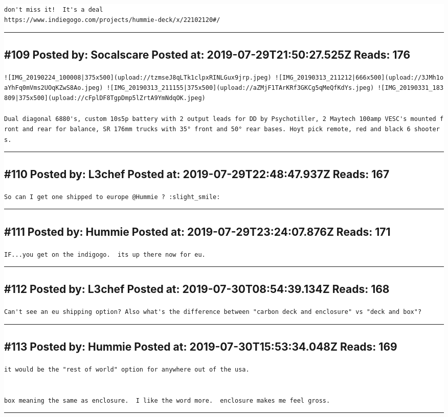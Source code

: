 ```
don't miss it!  It's a deal
https://www.indiegogo.com/projects/hummie-deck/x/22102120#/
```

---
## \#109 Posted by: Socalscare Posted at: 2019-07-29T21:50:27.525Z Reads: 176

```
![IMG_20190224_100008|375x500](upload://tzmseJ8qLTk1clpxRINLGux9jrp.jpeg) ![IMG_20190313_211212|666x500](upload://3JMh1oaYhFq0mVms2UOqKZwS8Ao.jpeg) ![IMG_20190313_211155|375x500](upload://aZMjF1TArKRf3GKCg5qMeQfKdYs.jpeg) ![IMG_20190331_183809|375x500](upload://cFplDF8TgpDmp5lZrtA9YmNdqOK.jpeg) 

Dual diagonal 6880's, custom 10s5p battery with 2 output leads for DD by Psychotiller, 2 Maytech 100amp VESC's mounted front and rear for balance, SR 176mm trucks with 35° front and 50° rear bases. Hoyt pick remote, red and black 6 shooters.
```

---
## \#110 Posted by: L3chef Posted at: 2019-07-29T22:48:47.937Z Reads: 167

```
So can I get one shipped to europe @Hummie ? :slight_smile:
```

---
## \#111 Posted by: Hummie Posted at: 2019-07-29T23:24:07.876Z Reads: 171

```
IF...you get on the indigogo.  its up there now for eu.
```

---
## \#112 Posted by: L3chef Posted at: 2019-07-30T08:54:39.134Z Reads: 168

```
Can't see an eu shipping option? Also what's the difference between "carbon deck and enclosure" vs "deck and box"?
```

---
## \#113 Posted by: Hummie Posted at: 2019-07-30T15:53:34.048Z Reads: 169

```
it would be the "rest of world" option for anywhere out of the usa.


box meaning the same as enclosure.  I like the word more.  enclosure makes me feel gross.
```

---